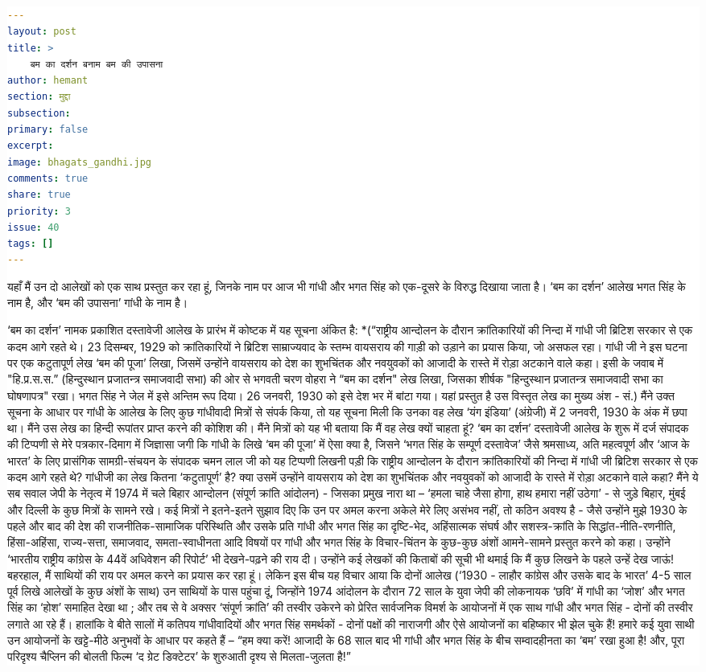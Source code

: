 ```yaml
---
layout: post
title: >
    बम का दर्शन बनाम बम की उपासना
author: hemant
section: मुद्दा
subsection:
primary: false
excerpt:
image: bhagats_gandhi.jpg
comments: true
share: true
priority: 3
issue: 40
tags: []
---
```


यहाँ मैं उन दो आलेखों को एक साथ प्रस्तुत कर रहा हूं, जिनके नाम पर आज भी गांधी और भगत सिंह को एक-दूसरे के विरुद्ध दिखाया जाता है। ‘बम का दर्शन’ आलेख भगत सिंह के नाम है, और ‘बम की उपासना’ गांधी के नाम है।

‘बम का दर्शन’ नामक प्रकाशित दस्तावेजी आलेख के प्रारंभ में कोष्टक में यह सूचना अंकित है:
*(“राष्ट्रीय आन्दोलन के दौरान क्रांतिकारियों की निन्दा में गांधी जी ब्रिटिश सरकार से एक कदम आगे रहते थे। 23 दिसम्बर, 1929 को क्रांतिकारियों ने ब्रिटिश साम्राज्यवाद के स्तम्भ वायसराय की गाड़ी को उड़ाने का प्रयास किया, जो असफल रहा। गांधी जी ने इस घटना पर एक कटुतापूर्ण लेख ‘बम की पूजा’ लिखा, जिसमें उन्होंने वायसराय को देश का शुभचिंतक और नवयुवकों को आजादी के रास्ते में रोड़ा अटकाने वाले कहा। इसी के जवाब में "हि.प्र.स.स.” (हिन्दुस्थान प्रजातन्त्र समाजवादी सभा) की ओर से भगवती चरण वोहरा ने “बम का दर्शन" लेख लिखा, जिसका शीर्षक "हिन्दुस्थान प्रजातन्त्र समाजवादी सभा का घोषणापत्र" रखा। भगत सिंह ने जेल में इसे अन्तिम रूप दिया। 26 जनवरी, 1930 को इसे देश भर में बांटा गया। यहां प्रस्तुत है उस विस्तृत लेख का मुख्य अंश - सं.)
मैंने उक्त सूचना के आधार पर गांधी के आलेख के लिए कुछ गांधीवादी मित्रों से संपर्क किया, तो यह सूचना मिली कि उनका वह लेख ‘यंग इंडिया’ (अंग्रेजी) में 2 जनवरी, 1930 के अंक में छपा था। मैंने उस लेख का हिन्दी रूपांतर प्राप्त करने की कोशिश की। मैंने मित्रों को यह भी बताया कि मैं वह लेख क्यों चाहता हूं? ‘बम का दर्शन’ दस्तावेजी आलेख के शुरू में दर्ज संपादक की टिप्पणी से मेरे पत्रकार-दिमाग में जिज्ञासा जगी कि गांधी के लिखे ‘बम की पूजा’ में ऐसा क्या है, जिसने ‘भगत सिंह के सम्पूर्ण दस्तावेज’ जैसे श्रमसाध्य, अति महत्वपूर्ण और ‘आज के भारत’ के लिए प्रासंगिक सामग्री-संचयन के संपादक चमन लाल जी को यह टिप्पणी लिखनी पड़ी कि राष्ट्रीय आन्दोलन के दौरान क्रांतिकारियों की निन्दा में गांधी जी ब्रिटिश सरकार से एक कदम आगे रहते थे? गांधीजी का लेख कितना ‘कटुतापूर्ण’ है? क्या उसमें उन्होंने वायसराय को देश का शुभचिंतक और नवयुवकों को आजादी के रास्ते में रोड़ा अटकाने वाले कहा?
मैंने ये सब सवाल जेपी के नेतृत्व में 1974 में चले बिहार आन्दोलन (संपूर्ण क्रांति आंदोलन) - जिसका प्रमुख नारा था – ‘हमला चाहे जैसा होगा, हाथ हमारा नहीं उठेगा’ - से जुड़े बिहार, मुंबई और दिल्ली के कुछ मित्रों के सामने रखे। कई मित्रों ने इतने-इतने सुझाव दिए कि उन पर अमल करना अकेले मेरे लिए असंभव नहीं, तो कठिन अवश्य है - जैसे उन्होंने मुझे 1930 के पहले और बाद की देश की राजनीतिक-सामाजिक परिस्थिति और उसके प्रति गांधी और भगत सिंह का दृष्टि-भेद, अहिंसात्मक संघर्ष और सशस्त्र-क्रांति के सिद्धांत-नीति-रणनीति, हिंसा-अहिंसा, राज्य-सत्ता, समाजवाद, समता-स्वाधीनता आदि विषयों पर गांधी और भगत सिंह के विचार-चिंतन के कुछ-कुछ अंशों आमने-सामने प्रस्तुत करने को कहा। उन्होंने ‘भारतीय राष्ट्रीय कांग्रेस के 44वें अधिवेशन की रिपोर्ट’ भी देखने-पढ़ने की राय दी। उन्होंने कई लेखकों की किताबों की सूची भी थमाई कि मैं कुछ लिखने के पहले उन्हें देख जाऊं!
बहरहाल, मैं साथियों की राय पर अमल करने का प्रयास कर रहा हूं। लेकिन इस बीच यह विचार आया कि दोनों आलेख (‘1930 - लाहौर कांग्रेस और उसके बाद के भारत’ 4-5 साल पूर्व लिखे आलेखों के कुछ अंशों के साथ) उन साथियों के पास पहुंचा दूं, जिन्होंने 1974 आंदोलन के दौरान 72 साल के युवा जेपी की लोकनायक ‘छवि’ में गांधी का ‘जोश’ और भगत सिंह का ‘होश’ समाहित देखा था ; और तब से वे अक्सर ‘संपूर्ण क्रांति’ की तस्वीर उकेरने को प्रेरित सार्वजनिक विमर्श के आयोजनों में एक साथ गांधी और भगत सिंह - दोनों की तस्वीर लगाते आ रहे हैं। हालांकि वे बीते सालों में कतिपय गांधीवादियों और भगत सिंह समर्थकों - दोनों पक्षों की नाराजगी और ऐसे आयोजनों का बहिष्कार भी झेल चुके हैं!
हमारे कई युवा साथी उन आयोजनों के खट्टे-मीठे अनुभवों के आधार पर कहते हैं – “हम क्या करें! आजादी के 68 साल बाद भी गांधी और भगत सिंह के बीच सम्वादहीनता का ‘बम’ रखा हुआ है! और, पूरा परिदृश्य चैप्लिन की बोलती फिल्म ‘द ग्रेट डिक्टेटर’ के शुरुआती दृश्य से मिलता-जुलता है!”